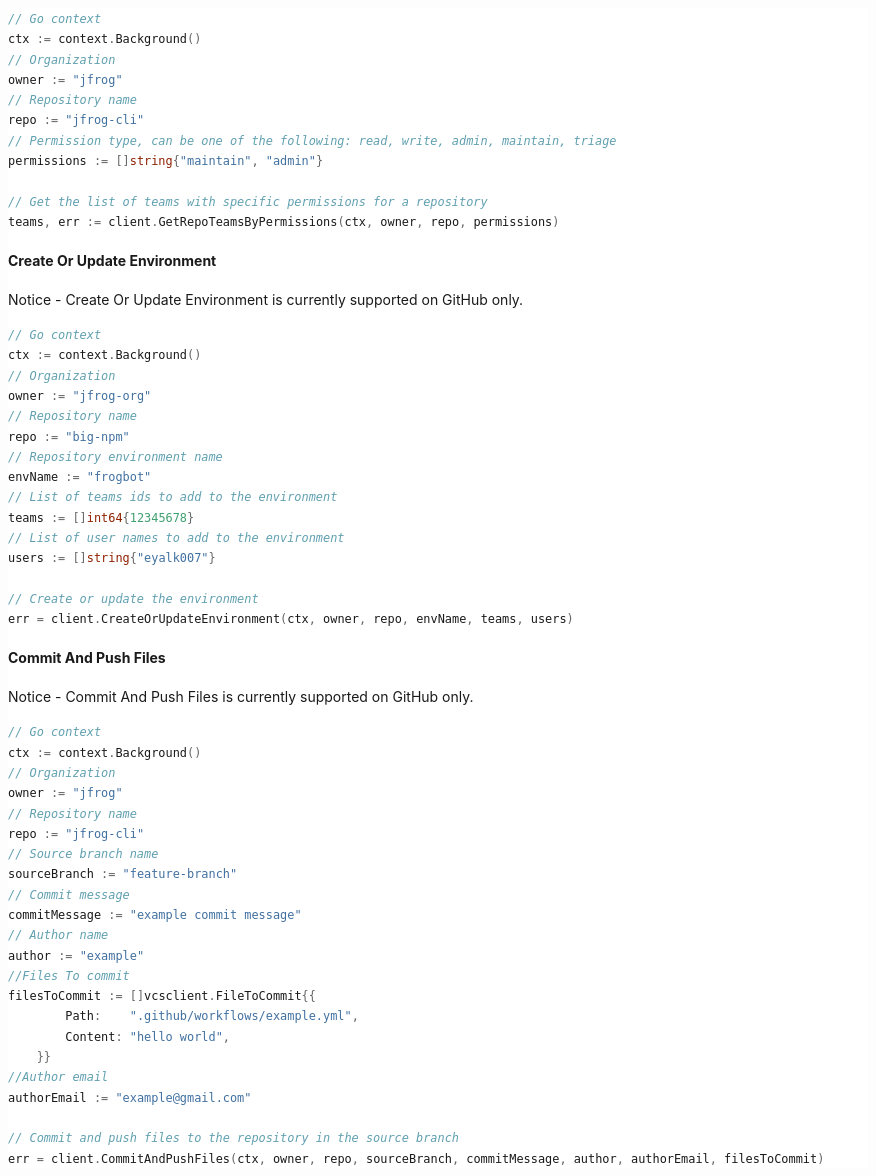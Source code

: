 ```go
// Go context
ctx := context.Background()
// Organization
owner := "jfrog"
// Repository name
repo := "jfrog-cli"
// Permission type, can be one of the following: read, write, admin, maintain, triage
permissions := []string{"maintain", "admin"}

// Get the list of teams with specific permissions for a repository
teams, err := client.GetRepoTeamsByPermissions(ctx, owner, repo, permissions)
```

#### Create Or Update Environment

Notice - Create Or Update Environment is currently supported on GitHub only.

```go
// Go context
ctx := context.Background()
// Organization
owner := "jfrog-org"
// Repository name
repo := "big-npm"
// Repository environment name
envName := "frogbot"
// List of teams ids to add to the environment
teams := []int64{12345678}
// List of user names to add to the environment
users := []string{"eyalk007"}
	
// Create or update the environment
err = client.CreateOrUpdateEnvironment(ctx, owner, repo, envName, teams, users)
```

#### Commit And Push Files

Notice - Commit And Push Files is currently supported on GitHub only.

```go
// Go context
ctx := context.Background()
// Organization
owner := "jfrog"
// Repository name
repo := "jfrog-cli"
// Source branch name
sourceBranch := "feature-branch"
// Commit message
commitMessage := "example commit message" 
// Author name
author := "example"
//Files To commit
filesToCommit := []vcsclient.FileToCommit{{
		Path:    ".github/workflows/example.yml",
		Content: "hello world",
	}}
//Author email
authorEmail := "example@gmail.com"

// Commit and push files to the repository in the source branch
err = client.CommitAndPushFiles(ctx, owner, repo, sourceBranch, commitMessage, author, authorEmail, filesToCommit)
```
